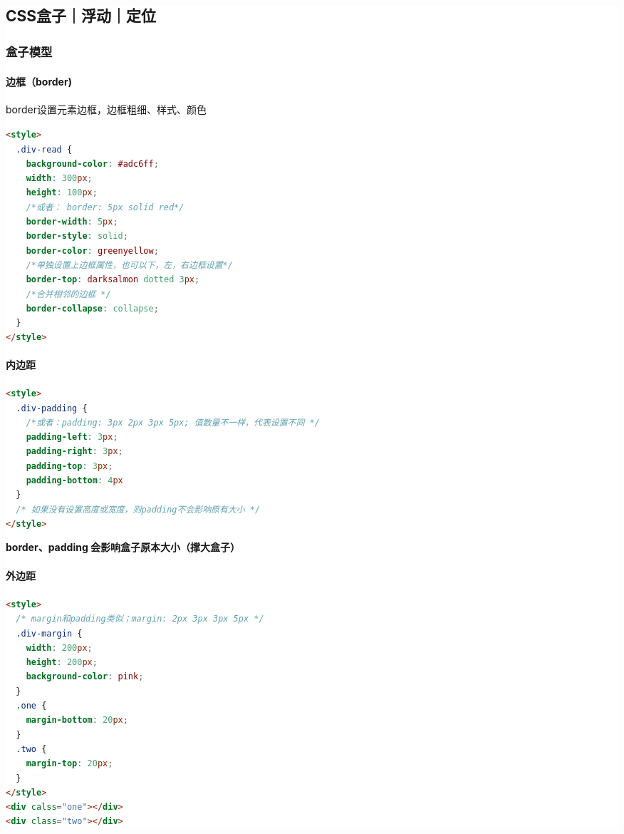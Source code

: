 ## CSS盒子｜浮动｜定位

### 盒子模型

#### 边框（border)

border设置元素边框，边框粗细、样式、颜色

```html
<style>
  .div-read {
    background-color: #adc6ff;
    width: 300px;
    height: 100px;
    /*或者： border: 5px solid red*/
    border-width: 5px;
    border-style: solid;
    border-color: greenyellow;
    /*单独设置上边框属性，也可以下，左，右边框设置*/
    border-top: darksalmon dotted 3px;
    /*合并相邻的边框 */
    border-collapse: collapse;
  }
</style>
```

#### 内边距

```html
<style>
  .div-padding {
    /*或者：padding: 3px 2px 3px 5px; 值数量不一样，代表设置不同 */
    padding-left: 3px;
    padding-right: 3px;
    padding-top: 3px;
    padding-bottom: 4px
  }
  /* 如果没有设置高度或宽度，则padding不会影响原有大小 */
</style>
```

**border、padding 会影响盒子原本大小（撑大盒子）**

#### 外边距

```html
<style>
  /* margin和padding类似；margin: 2px 3px 3px 5px */
  .div-margin {
    width: 200px;
    height: 200px;
    background-color: pink;
  }
  .one {
    margin-bottom: 20px;
  }
  .two {
    margin-top: 20px;
  }
</style>
<div calss="one"></div>
<div class="two"></div>
```
